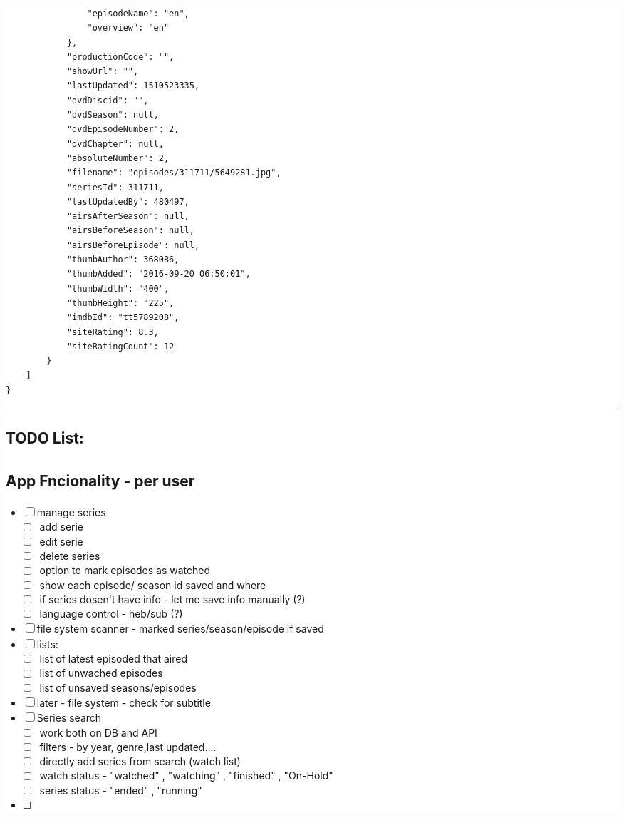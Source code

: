 ```xml
				"episodeName": "en",
				"overview": "en"
			},
			"productionCode": "",
			"showUrl": "",
			"lastUpdated": 1510523335,
			"dvdDiscid": "",
			"dvdSeason": null,
			"dvdEpisodeNumber": 2,
		 	"dvdChapter": null,
			"absoluteNumber": 2,
			"filename": "episodes/311711/5649281.jpg",
			"seriesId": 311711,
			"lastUpdatedBy": 480497,
			"airsAfterSeason": null,
			"airsBeforeSeason": null,
			"airsBeforeEpisode": null,
			"thumbAuthor": 368086,
			"thumbAdded": "2016-09-20 06:50:01",
			"thumbWidth": "400",
			"thumbHeight": "225",
			"imdbId": "tt5789208",
			"siteRating": 8.3,
			"siteRatingCount": 12
		}
	]
}
```
___

## TODO List:

## App Fncionality - per user
 - [ ] manage series
	- [ ] add serie
	- [ ] edit serie
	- [ ] delete series
	- [ ] option to mark episodes as watched
	- [ ] show each episode/ season id saved and where
	- [ ] if series dosen't have info - let me save info manually (?)
	- [ ] language control - heb/sub (?)
 - [ ] file system scanner - marked series/season/episode if saved
 - [ ] lists:
 	- [ ] list of latest episoded that aired
 	- [ ] list of unwached episodes
 	- [ ] list of unsaved seasons/episodes
 - [ ] later - file system - check for subtitle
 - [ ] Series search
	- [ ] work both on DB and API
	- [ ] filters - by year, genre,last updated....
	- [ ] directly add series from search (watch list)
	- [ ] watch status - "watched" , "watching" , "finished" , "On-Hold"
	- [ ] series status - "ended" , "running"
 - [ ]

